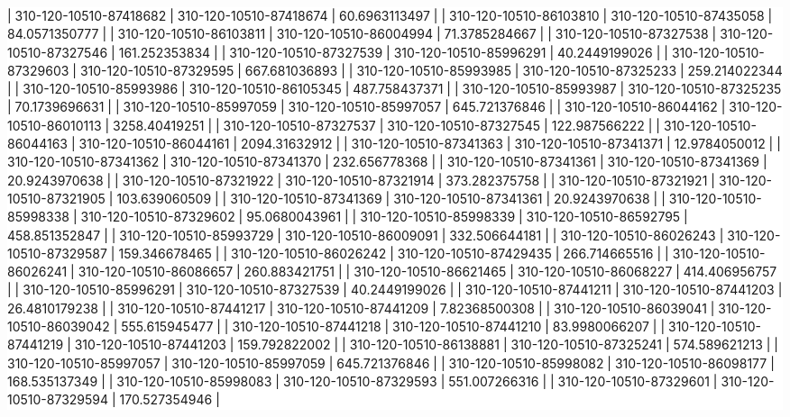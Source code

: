 | 310-120-10510-87418682 | 310-120-10510-87418674 | 60.6963113497 |
| 310-120-10510-86103810 | 310-120-10510-87435058 | 84.0571350777 |
| 310-120-10510-86103811 | 310-120-10510-86004994 | 71.3785284667 |
| 310-120-10510-87327538 | 310-120-10510-87327546 | 161.252353834 |
| 310-120-10510-87327539 | 310-120-10510-85996291 | 40.2449199026 |
| 310-120-10510-87329603 | 310-120-10510-87329595 | 667.681036893 |
| 310-120-10510-85993985 | 310-120-10510-87325233 | 259.214022344 |
| 310-120-10510-85993986 | 310-120-10510-86105345 | 487.758437371 |
| 310-120-10510-85993987 | 310-120-10510-87325235 | 70.1739696631 |
| 310-120-10510-85997059 | 310-120-10510-85997057 | 645.721376846 |
| 310-120-10510-86044162 | 310-120-10510-86010113 | 3258.40419251 |
| 310-120-10510-87327537 | 310-120-10510-87327545 | 122.987566222 |
| 310-120-10510-86044163 | 310-120-10510-86044161 | 2094.31632912 |
| 310-120-10510-87341363 | 310-120-10510-87341371 | 12.9784050012 |
| 310-120-10510-87341362 | 310-120-10510-87341370 | 232.656778368 |
| 310-120-10510-87341361 | 310-120-10510-87341369 | 20.9243970638 |
| 310-120-10510-87321922 | 310-120-10510-87321914 | 373.282375758 |
| 310-120-10510-87321921 | 310-120-10510-87321905 | 103.639060509 |
| 310-120-10510-87341369 | 310-120-10510-87341361 | 20.9243970638 |
| 310-120-10510-85998338 | 310-120-10510-87329602 | 95.0680043961 |
| 310-120-10510-85998339 | 310-120-10510-86592795 | 458.851352847 |
| 310-120-10510-85993729 | 310-120-10510-86009091 | 332.506644181 |
| 310-120-10510-86026243 | 310-120-10510-87329587 | 159.346678465 |
| 310-120-10510-86026242 | 310-120-10510-87429435 | 266.714665516 |
| 310-120-10510-86026241 | 310-120-10510-86086657 | 260.883421751 |
| 310-120-10510-86621465 | 310-120-10510-86068227 | 414.406956757 |
| 310-120-10510-85996291 | 310-120-10510-87327539 | 40.2449199026 |
| 310-120-10510-87441211 | 310-120-10510-87441203 | 26.4810179238 |
| 310-120-10510-87441217 | 310-120-10510-87441209 | 7.82368500308 |
| 310-120-10510-86039041 | 310-120-10510-86039042 | 555.615945477 |
| 310-120-10510-87441218 | 310-120-10510-87441210 | 83.9980066207 |
| 310-120-10510-87441219 | 310-120-10510-87441203 | 159.792822002 |
| 310-120-10510-86138881 | 310-120-10510-87325241 | 574.589621213 |
| 310-120-10510-85997057 | 310-120-10510-85997059 | 645.721376846 |
| 310-120-10510-85998082 | 310-120-10510-86098177 | 168.535137349 |
| 310-120-10510-85998083 | 310-120-10510-87329593 | 551.007266316 |
| 310-120-10510-87329601 | 310-120-10510-87329594 | 170.527354946 |